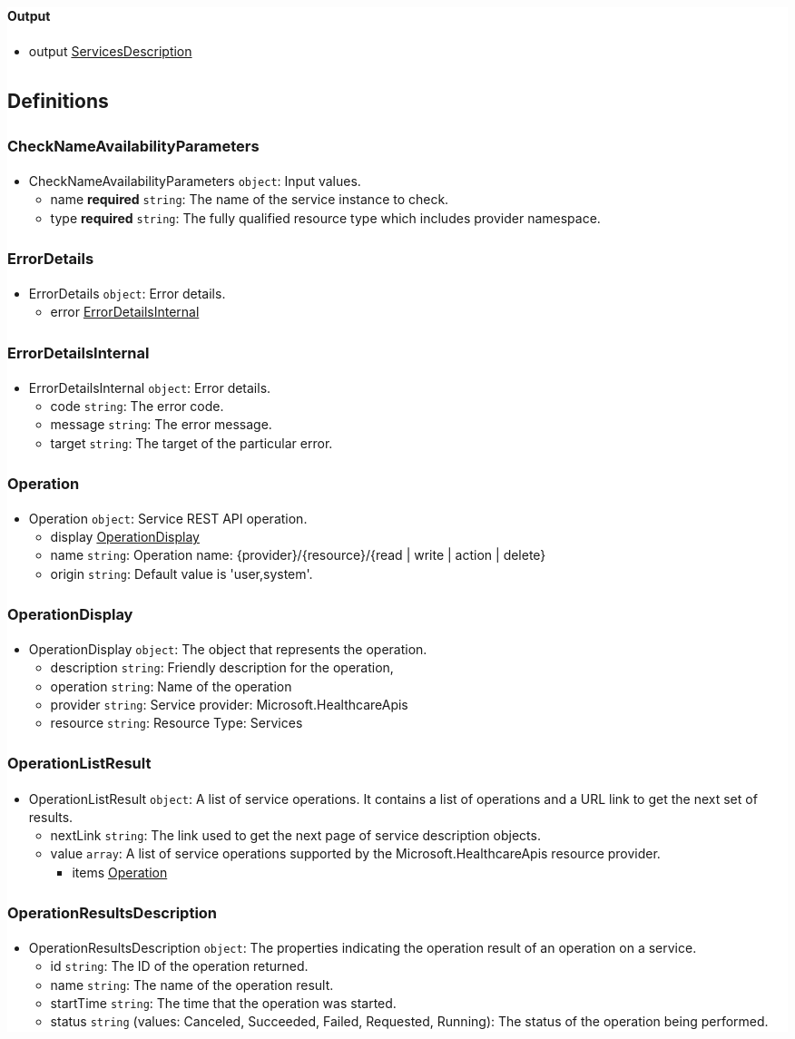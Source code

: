 #### Output
* output [ServicesDescription](#servicesdescription)



## Definitions

### CheckNameAvailabilityParameters
* CheckNameAvailabilityParameters `object`: Input values.
  * name **required** `string`: The name of the service instance to check.
  * type **required** `string`: The fully qualified resource type which includes provider namespace.

### ErrorDetails
* ErrorDetails `object`: Error details.
  * error [ErrorDetailsInternal](#errordetailsinternal)

### ErrorDetailsInternal
* ErrorDetailsInternal `object`: Error details.
  * code `string`: The error code.
  * message `string`: The error message.
  * target `string`: The target of the particular error.

### Operation
* Operation `object`: Service REST API operation.
  * display [OperationDisplay](#operationdisplay)
  * name `string`: Operation name: {provider}/{resource}/{read | write | action | delete}
  * origin `string`: Default value is 'user,system'.

### OperationDisplay
* OperationDisplay `object`: The object that represents the operation.
  * description `string`: Friendly description for the operation,
  * operation `string`: Name of the operation
  * provider `string`: Service provider: Microsoft.HealthcareApis
  * resource `string`: Resource Type: Services

### OperationListResult
* OperationListResult `object`: A list of service operations. It contains a list of operations and a URL link to get the next set of results.
  * nextLink `string`: The link used to get the next page of service description objects.
  * value `array`: A list of service operations supported by the Microsoft.HealthcareApis resource provider.
    * items [Operation](#operation)

### OperationResultsDescription
* OperationResultsDescription `object`: The properties indicating the operation result of an operation on a service.
  * id `string`: The ID of the operation returned.
  * name `string`: The name of the operation result.
  * startTime `string`: The time that the operation was started.
  * status `string` (values: Canceled, Succeeded, Failed, Requested, Running): The status of the operation being performed.
